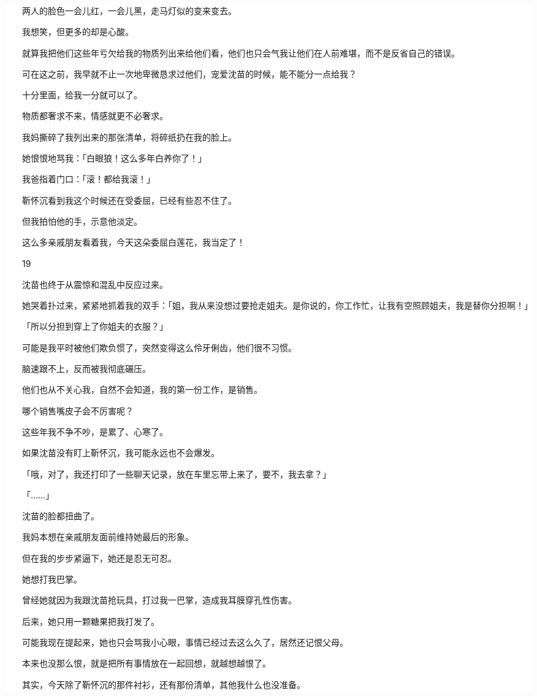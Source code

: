 &emsp;&emsp;两人的脸色一会儿红，一会儿黑，走马灯似的变来变去。  
  
&emsp;&emsp;我想笑，但更多的却是心酸。  
  
&emsp;&emsp;就算我把他们这些年亏欠给我的物质列出来给他们看，他们也只会气我让他们在人前难堪，而不是反省自己的错误。  
  
&emsp;&emsp;可在这之前，我早就不止一次地卑微恳求过他们，宠爱沈苗的时候，能不能分一点给我？  
  
&emsp;&emsp;十分里面，给我一分就可以了。  
  
&emsp;&emsp;物质都奢求不来，情感就更不必奢求。  
  
&emsp;&emsp;我妈撕碎了我列出来的那张清单，将碎纸扔在我的脸上。  
  
&emsp;&emsp;她恨恨地骂我：「白眼狼！这么多年白养你了！」  
  
&emsp;&emsp;我爸指着门口：「滚！都给我滚！」  
  
&emsp;&emsp;靳怀沉看到我这个时候还在受委屈，已经有些忍不住了。  
  
&emsp;&emsp;但我拍怕他的手，示意他淡定。  
  
&emsp;&emsp;这么多亲戚朋友看着我，今天这朵委屈白莲花，我当定了！  
  
&emsp;&emsp;19  
  
&emsp;&emsp;沈苗也终于从震惊和混乱中反应过来。  
  
&emsp;&emsp;她哭着扑过来，紧紧地抓着我的双手：「姐，我从来没想过要抢走姐夫。是你说的，你工作忙，让我有空照顾姐夫，我是替你分担啊！」  
  
&emsp;&emsp;「所以分担到穿上了你姐夫的衣服？」  
  
&emsp;&emsp;可能是我平时被他们欺负惯了，突然变得这么伶牙俐齿，他们很不习惯。  
  
&emsp;&emsp;脑速跟不上，反而被我彻底碾压。  
  
&emsp;&emsp;他们也从不关心我，自然不会知道，我的第一份工作，是销售。  
  
&emsp;&emsp;哪个销售嘴皮子会不厉害呢？  
  
&emsp;&emsp;这些年我不争不吵，是累了、心寒了。  
  
&emsp;&emsp;如果沈苗没有盯上靳怀沉，我可能永远也不会爆发。  
  
&emsp;&emsp;「哦，对了，我还打印了一些聊天记录，放在车里忘带上来了，要不，我去拿？」  
  
&emsp;&emsp;「……」  
  
&emsp;&emsp;沈苗的脸都扭曲了。  
  
&emsp;&emsp;我妈本想在亲戚朋友面前维持她最后的形象。  
  
&emsp;&emsp;但在我的步步紧逼下，她还是忍无可忍。  
  
&emsp;&emsp;她想打我巴掌。  
  
&emsp;&emsp;曾经她就因为我跟沈苗抢玩具，打过我一巴掌，造成我耳膜穿孔性伤害。  
  
&emsp;&emsp;后来，她只用一颗糖果把我打发了。  
  
&emsp;&emsp;可能我现在提起来，她也只会骂我小心眼，事情已经过去这么久了，居然还记恨父母。  
  
&emsp;&emsp;本来也没那么恨，就是把所有事情放在一起回想，就越想越恨了。  
  
&emsp;&emsp;其实，今天除了靳怀沉的那件衬衫，还有那份清单，其他我什么也没准备。  
  